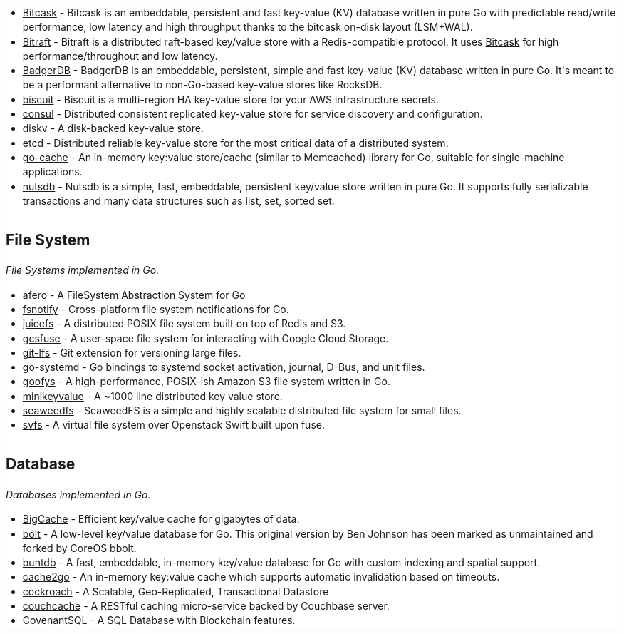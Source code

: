 * [Bitcask](https://github.com/prologic/bitcask) - Bitcask is an embeddable, persistent and fast key-value (KV) database written in pure Go with predictable read/write performance, low latency and high throughput thanks to the bitcask on-disk layout (LSM+WAL).
* [Bitraft](https://github.com/prologic/bitraft) - Bitraft is a distributed raft-based key/value store with a Redis-compatible protocol. It uses [Bitcask](https://github.com/prologic/bitcask) for high performance/throughout and low latency.
* [BadgerDB](https://github.com/dgraph-io/badger) - BadgerDB is an embeddable, persistent, simple and fast key-value (KV) database written in pure Go. It's meant to be a performant alternative to non-Go-based key-value stores like RocksDB.
* [biscuit](https://github.com/dcoker/biscuit) - Biscuit is a multi-region HA key-value store for your AWS infrastructure secrets.
* [consul](https://github.com/hashicorp/consul) - Distributed consistent replicated key-value store for service discovery and configuration.
* [diskv](https://github.com/peterbourgon/diskv) - A disk-backed key-value store.
* [etcd](https://github.com/coreos/etcd) - Distributed reliable key-value store for the most critical data of a distributed system.
* [go-cache](https://github.com/patrickmn/go-cache) - An in-memory key:value store/cache (similar to Memcached) library for Go, suitable for single-machine applications.
* [nutsdb](https://github.com/xujiajun/nutsdb) - Nutsdb is a simple, fast, embeddable, persistent key/value store written in pure Go. It supports fully serializable transactions and many data structures such as list, set, sorted set.

## File System

*File Systems implemented in Go.*

* [afero](https://github.com/spf13/afero) - A FileSystem Abstraction System for Go
* [fsnotify](https://github.com/fsnotify/fsnotify) - Cross-platform file system notifications for Go.
* [juicefs](https://github.com/juicedata/juicefs) - A distributed POSIX file system built on top of Redis and S3.
* [gcsfuse](https://github.com/GoogleCloudPlatform/gcsfuse) - A user-space file system for interacting with Google Cloud Storage.
* [git-lfs](https://github.com/git-lfs/git-lfs) - Git extension for versioning large files.
* [go-systemd](https://github.com/coreos/go-systemd) - Go bindings to systemd socket activation, journal, D-Bus, and unit files.
* [goofys](https://github.com/kahing/goofys) - A high-performance, POSIX-ish Amazon S3 file system written in Go.
* [minikeyvalue](https://github.com/geohot/minikeyvalue) - A ~1000 line distributed key value store.
* [seaweedfs](https://github.com/chrislusf/seaweedfs) - SeaweedFS is a simple and highly scalable distributed file system for small files.
* [svfs](https://github.com/ovh/svfs) - A virtual file system over Openstack Swift built upon fuse.


## Database

*Databases implemented in Go.*

* [BigCache](https://github.com/allegro/bigcache) - Efficient key/value cache for gigabytes of data.
* [bolt](https://github.com/boltdb/bolt) - A low-level key/value database for Go. This original version by Ben Johnson has been marked as unmaintained and forked by [CoreOS bbolt](https://github.com/coreos/bbolt).
* [buntdb](https://github.com/tidwall/buntdb) - A fast, embeddable, in-memory key/value database for Go with custom indexing and spatial support.
* [cache2go](https://github.com/muesli/cache2go) - An in-memory key:value cache which supports automatic invalidation based on timeouts.
* [cockroach](https://github.com/cockroachdb/cockroach) - A Scalable, Geo-Replicated, Transactional Datastore
* [couchcache](https://github.com/codingsince1985/couchcache) - A RESTful caching micro-service backed by Couchbase server.
* [CovenantSQL](https://github.com/CovenantSQL/CovenantSQL) - A SQL Database with Blockchain features.